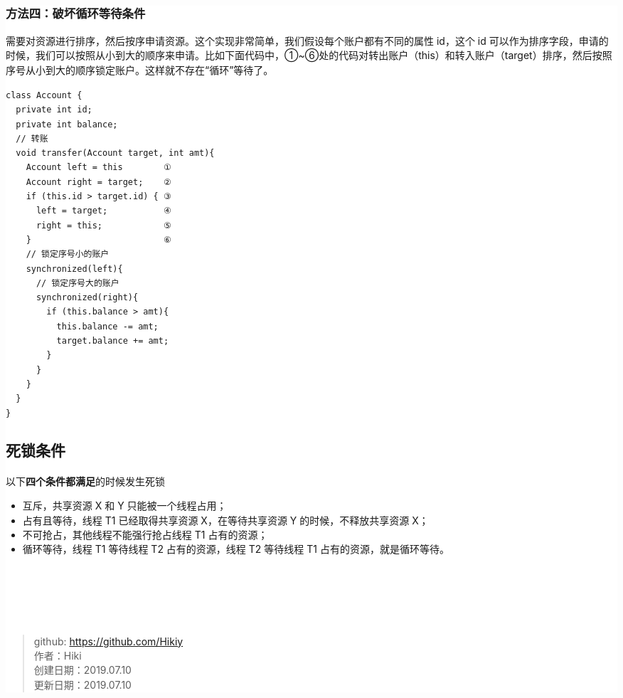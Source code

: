 

### 方法四：破坏循环等待条件
需要对资源进行排序，然后按序申请资源。这个实现非常简单，我们假设每个账户都有不同的属性 id，这个 id 可以作为排序字段，申请的时候，我们可以按照从小到大的顺序来申请。比如下面代码中，①~⑥处的代码对转出账户（this）和转入账户（target）排序，然后按照序号从小到大的顺序锁定账户。这样就不存在“循环”等待了。

```
class Account {
  private int id;
  private int balance;
  // 转账
  void transfer(Account target, int amt){
    Account left = this        ①
    Account right = target;    ②
    if (this.id > target.id) { ③
      left = target;           ④
      right = this;            ⑤
    }                          ⑥
    // 锁定序号小的账户
    synchronized(left){
      // 锁定序号大的账户
      synchronized(right){ 
        if (this.balance > amt){
          this.balance -= amt;
          target.balance += amt;
        }
      }
    }
  } 
}
```

## 死锁条件
以下**四个条件都满足**的时候发生死锁
- 互斥，共享资源 X 和 Y 只能被一个线程占用；
- 占有且等待，线程 T1 已经取得共享资源 X，在等待共享资源 Y 的时候，不释放共享资源 X；
- 不可抢占，其他线程不能强行抢占线程 T1 占有的资源；
- 循环等待，线程 T1 等待线程 T2 占有的资源，线程 T2 等待线程 T1 占有的资源，就是循环等待。

<br /><br /><br /><br />
> github: https://github.com/Hikiy  
> 作者：Hiki  
> 创建日期：2019.07.10  
> 更新日期：2019.07.10
